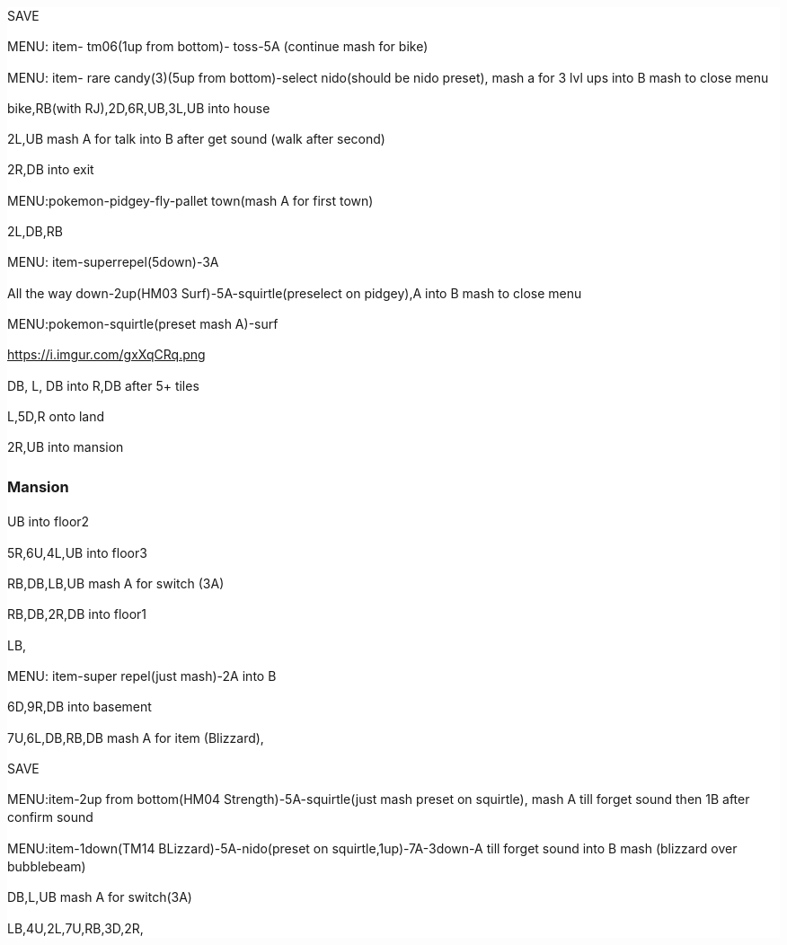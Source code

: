 SAVE

MENU: item- tm06(1up from bottom)- toss-5A (continue mash for bike)

MENU: item- rare candy(3)(5up from bottom)-select nido(should be nido
preset), mash a for 3 lvl ups into B mash to close menu

bike,RB(with RJ),2D,6R,UB,3L,UB into house

2L,UB mash A for talk into B after get sound (walk after second)

2R,DB into exit

MENU:pokemon-pidgey-fly-pallet town(mash A for first town)

2L,DB,RB

MENU: item-superrepel(5down)-3A

All the way down-2up(HM03 Surf)-5A-squirtle(preselect on pidgey),A into
B mash to close menu

MENU:pokemon-squirtle(preset mash A)-surf

https://i.imgur.com/gxXqCRq.png

DB, L, DB into R,DB after 5+ tiles

L,5D,R onto land

2R,UB into mansion

### Mansion

UB into floor2

5R,6U,4L,UB into floor3

RB,DB,LB,UB mash A for switch (3A)

RB,DB,2R,DB into floor1

LB,

MENU: item-super repel(just mash)-2A into B

6D,9R,DB into basement

7U,6L,DB,RB,DB mash A for item (Blizzard),

SAVE

MENU:item-2up from bottom(HM04 Strength)-5A-squirtle(just mash preset on
squirtle), mash A till forget sound then 1B after confirm sound

MENU:item-1down(TM14 BLizzard)-5A-nido(preset on
squirtle,1up)-7A-3down-A till forget sound into B mash (blizzard over
bubblebeam)

DB,L,UB mash A for switch(3A)

LB,4U,2L,7U,RB,3D,2R,
